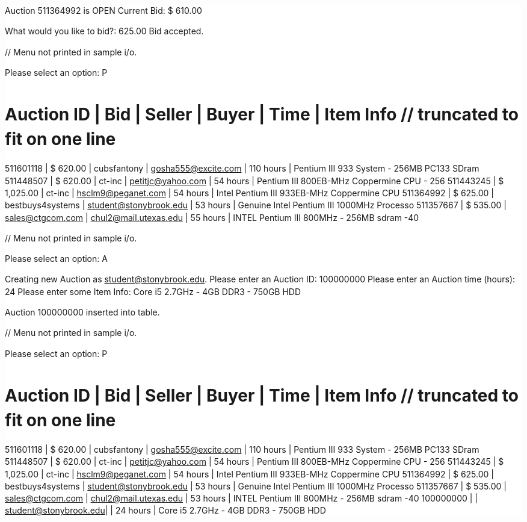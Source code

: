 Auction 511364992 is OPEN
    Current Bid: $ 610.00

What would you like to bid?: 625.00
Bid accepted.

// Menu not printed in sample i/o.

Please select an option: P

 Auction ID |      Bid   |        Seller         |          Buyer          |    Time   |  Item Info // truncated to fit on one line
===================================================================================================================================
  511601118 | $   620.00 | cubsfantony           |  gosha555@excite.com    | 110 hours | Pentium III 933 System - 256MB PC133 SDram
  511448507 | $   620.00 | ct-inc                |  petitjc@yahoo.com      |  54 hours | Pentium III 800EB-MHz Coppermine CPU - 256
  511443245 | $ 1,025.00 | ct-inc                |  hsclm9@peganet.com     |  54 hours | Intel Pentium III 933EB-MHz Coppermine CPU
  511364992 | $   625.00 | bestbuys4systems      |  student@stonybrook.edu |  53 hours | Genuine Intel Pentium III 1000MHz Processo
  511357667 | $   535.00 | sales@ctgcom.com      |  chul2@mail.utexas.edu  |  55 hours | INTEL Pentium III 800MHz - 256MB sdram -40

// Menu not printed in sample i/o.

Please select an option: A

Creating new Auction as student@stonybrook.edu.
Please enter an Auction ID: 100000000
Please enter an Auction time (hours): 24
Please enter some Item Info: Core i5 2.7GHz - 4GB DDR3 - 750GB HDD

Auction 100000000 inserted into table.

// Menu not printed in sample i/o.

Please select an option: P

 Auction ID |      Bid   |        Seller         |          Buyer          |    Time   |  Item Info // truncated to fit on one line
===================================================================================================================================
  511601118 | $   620.00 | cubsfantony           |  gosha555@excite.com    | 110 hours | Pentium III 933 System - 256MB PC133 SDram
  511448507 | $   620.00 | ct-inc                |  petitjc@yahoo.com      |  54 hours | Pentium III 800EB-MHz Coppermine CPU - 256
  511443245 | $ 1,025.00 | ct-inc                |  hsclm9@peganet.com     |  54 hours | Intel Pentium III 933EB-MHz Coppermine CPU
  511364992 | $   625.00 | bestbuys4systems      |  student@stonybrook.edu |  53 hours | Genuine Intel Pentium III 1000MHz Processo
  511357667 | $   535.00 | sales@ctgcom.com      |  chul2@mail.utexas.edu  |  53 hours | INTEL Pentium III 800MHz - 256MB sdram -40
  100000000 |            | student@stonybrook.edu|                         |  24 hours | Core i5 2.7GHz - 4GB DDR3 - 750GB HDD
